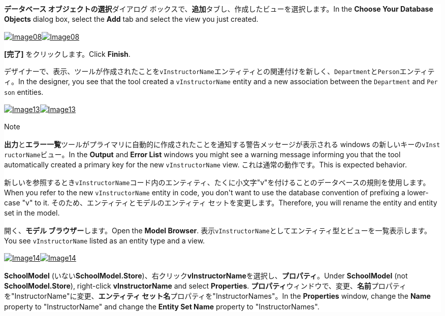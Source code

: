 <span data-ttu-id="e5bc3-207">**データベース オブジェクトの選択**ダイアログ ボックスで、**追加**タブし、作成したビューを選択します。</span><span class="sxs-lookup"><span data-stu-id="e5bc3-207">In the **Choose Your Database Objects** dialog box, select the **Add** tab and select the view you just created.</span></span>

<span data-ttu-id="e5bc3-208">[![Image08](using-the-entity-framework-and-the-objectdatasource-control-part-1-getting-started/_static/image18.png)](using-the-entity-framework-and-the-objectdatasource-control-part-1-getting-started/_static/image17.png)</span><span class="sxs-lookup"><span data-stu-id="e5bc3-208">[![Image08](using-the-entity-framework-and-the-objectdatasource-control-part-1-getting-started/_static/image18.png)](using-the-entity-framework-and-the-objectdatasource-control-part-1-getting-started/_static/image17.png)</span></span>

<span data-ttu-id="e5bc3-209">**[完了]** をクリックします。</span><span class="sxs-lookup"><span data-stu-id="e5bc3-209">Click **Finish**.</span></span>

<span data-ttu-id="e5bc3-210">デザイナーで、表示、ツールが作成されたことを`vInstructorName`エンティティとの関連付けを新しく、`Department`と`Person`エンティティ。</span><span class="sxs-lookup"><span data-stu-id="e5bc3-210">In the designer, you see that the tool created a `vInstructorName` entity and a new association between the `Department` and `Person` entities.</span></span>

<span data-ttu-id="e5bc3-211">[![Image13](using-the-entity-framework-and-the-objectdatasource-control-part-1-getting-started/_static/image20.png)](using-the-entity-framework-and-the-objectdatasource-control-part-1-getting-started/_static/image19.png)</span><span class="sxs-lookup"><span data-stu-id="e5bc3-211">[![Image13](using-the-entity-framework-and-the-objectdatasource-control-part-1-getting-started/_static/image20.png)](using-the-entity-framework-and-the-objectdatasource-control-part-1-getting-started/_static/image19.png)</span></span>

> [!NOTE]
> <span data-ttu-id="e5bc3-212">**出力**と**エラー一覧**ツールがプライマリに自動的に作成されたことを通知する警告メッセージが表示される windows の新しいキーの`vInstructorName`ビュー。</span><span class="sxs-lookup"><span data-stu-id="e5bc3-212">In the **Output** and **Error List** windows you might see a warning message informing you that the tool automatically created a primary key for the new `vInstructorName` view.</span></span> <span data-ttu-id="e5bc3-213">これは通常の動作です。</span><span class="sxs-lookup"><span data-stu-id="e5bc3-213">This is expected behavior.</span></span>


<span data-ttu-id="e5bc3-214">新しいを参照するとき`vInstructorName`コード内のエンティティ、たくに小文字"v"を付けることのデータベースの規則を使用します。</span><span class="sxs-lookup"><span data-stu-id="e5bc3-214">When you refer to the new `vInstructorName` entity in code, you don't want to use the database convention of prefixing a lower-case "v" to it.</span></span> <span data-ttu-id="e5bc3-215">そのため、エンティティとモデルのエンティティ セットを変更します。</span><span class="sxs-lookup"><span data-stu-id="e5bc3-215">Therefore, you will rename the entity and entity set in the model.</span></span>

<span data-ttu-id="e5bc3-216">開く、**モデル ブラウザー**します。</span><span class="sxs-lookup"><span data-stu-id="e5bc3-216">Open the **Model Browser**.</span></span> <span data-ttu-id="e5bc3-217">表示`vInstructorName`としてエンティティ型とビューを一覧表示します。</span><span class="sxs-lookup"><span data-stu-id="e5bc3-217">You see `vInstructorName` listed as an entity type and a view.</span></span>

<span data-ttu-id="e5bc3-218">[![Image14](using-the-entity-framework-and-the-objectdatasource-control-part-1-getting-started/_static/image22.png)](using-the-entity-framework-and-the-objectdatasource-control-part-1-getting-started/_static/image21.png)</span><span class="sxs-lookup"><span data-stu-id="e5bc3-218">[![Image14](using-the-entity-framework-and-the-objectdatasource-control-part-1-getting-started/_static/image22.png)](using-the-entity-framework-and-the-objectdatasource-control-part-1-getting-started/_static/image21.png)</span></span>

<span data-ttu-id="e5bc3-219">**SchoolModel** (いない**SchoolModel.Store**)、右クリック**vInstructorName**を選択し、**プロパティ**。</span><span class="sxs-lookup"><span data-stu-id="e5bc3-219">Under **SchoolModel** (not **SchoolModel.Store**), right-click **vInstructorName** and select **Properties**.</span></span> <span data-ttu-id="e5bc3-220">**プロパティ**ウィンドウで、変更、**名前**プロパティを"InstructorName"に変更、**エンティティ セット名**プロパティを"InstructorNames"。</span><span class="sxs-lookup"><span data-stu-id="e5bc3-220">In the **Properties** window, change the **Name** property to "InstructorName" and change the **Entity Set Name** property to "InstructorNames".</span></span>
